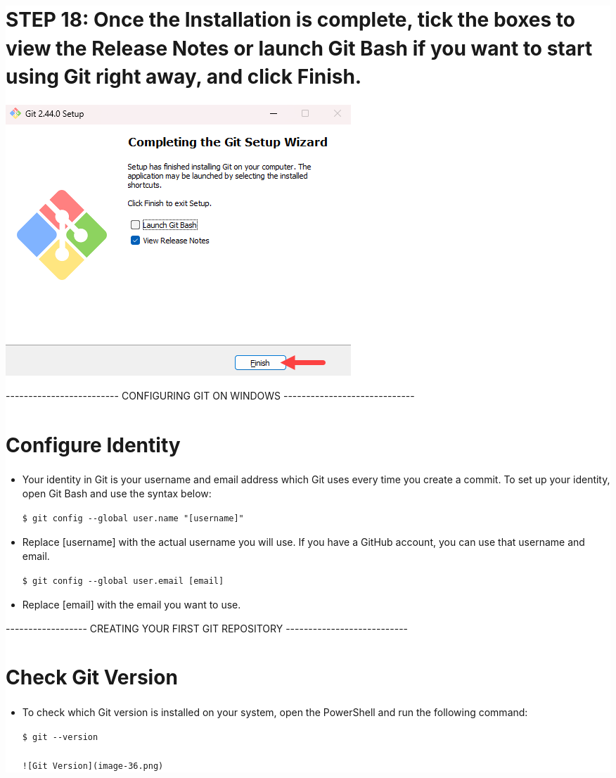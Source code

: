 # STEP 18: Once the Installation is complete, tick the boxes to view the Release Notes or launch Git Bash if you want to start using Git right away, and click Finish.

![Git Setup Wizard Completed](image-35.png)


------------------------- CONFIGURING GIT ON WINDOWS -----------------------------

# Configure Identity
- Your identity in Git is your username and email address which Git uses every time you create a commit. To set up your identity, open Git Bash and use the syntax below:

      $ git config --global user.name "[username]"

- Replace [username] with the actual username you will use. If you have a GitHub account, you can use that username and email. 

      $ git config --global user.email [email]

- Replace [email] with the email you want to use.


------------------ CREATING YOUR FIRST GIT REPOSITORY ---------------------------

# Check Git Version
- To check which Git version is installed on your system, open the PowerShell and run the following command:

      $ git --version

      ![Git Version](image-36.png)
